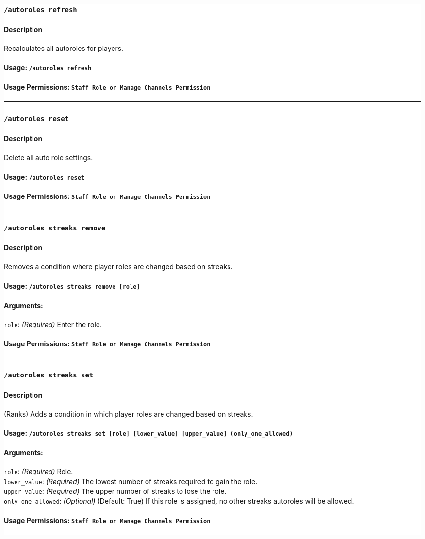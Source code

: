 
### `/autoroles refresh`
#### Description
 Recalculates all autoroles for players.
#### Usage: `/autoroles refresh`

#### Usage Permissions: `Staff Role or Manage Channels Permission`

---

### `/autoroles reset`
#### Description
 Delete all auto role settings.
#### Usage: `/autoroles reset`

#### Usage Permissions: `Staff Role or Manage Channels Permission`

---

### `/autoroles streaks remove`
#### Description
 Removes a condition where player roles are changed based on streaks.
#### Usage: `/autoroles streaks remove [role]`
#### Arguments:
`role`: *(Required)* Enter the role.
#### Usage Permissions: `Staff Role or Manage Channels Permission`

---

### `/autoroles streaks set`
#### Description
 (Ranks) Adds a condition in which player roles are changed based on streaks.
#### Usage: `/autoroles streaks set [role] [lower_value] [upper_value] (only_one_allowed)`
#### Arguments:
`role`: *(Required)* Role.\
`lower_value`: *(Required)* The lowest number of streaks required to gain the role.\
`upper_value`: *(Required)* The upper number of streaks to lose the role.\
`only_one_allowed`: *(Optional)* (Default: True) If this role is assigned, no other streaks autoroles will be allowed.
#### Usage Permissions: `Staff Role or Manage Channels Permission`

---
